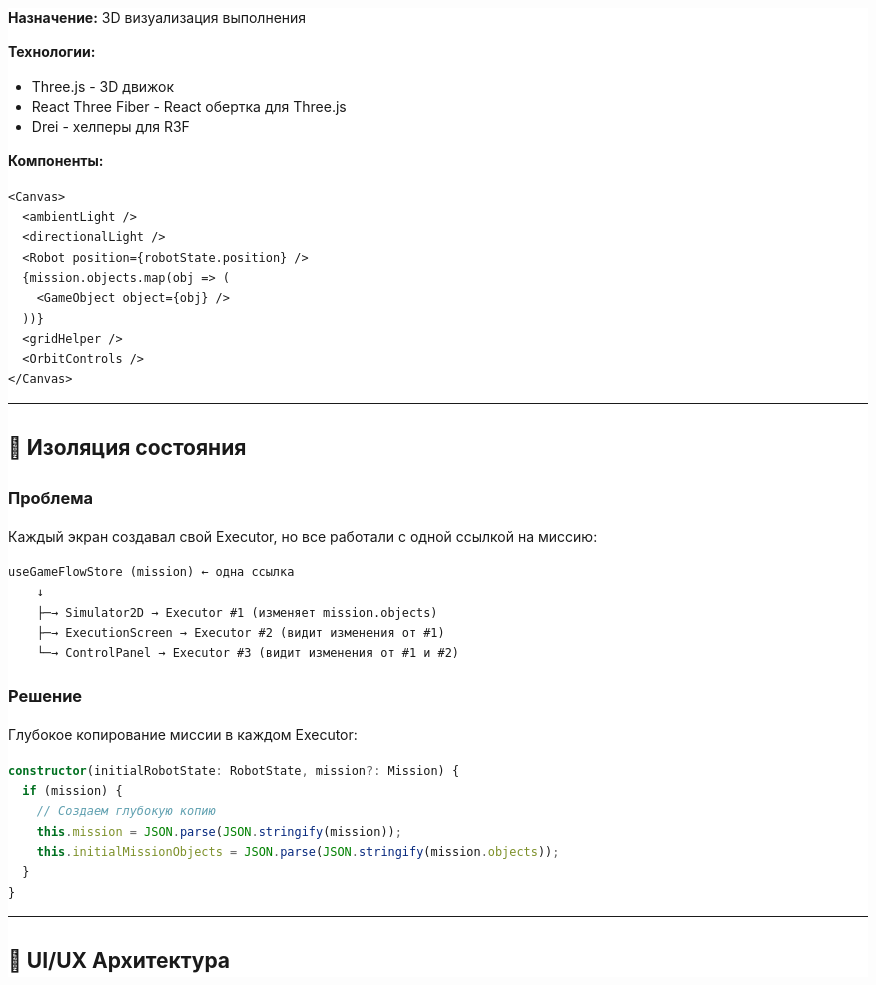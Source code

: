 **Назначение:** 3D визуализация выполнения

**Технологии:**
- Three.js - 3D движок
- React Three Fiber - React обертка для Three.js
- Drei - хелперы для R3F

**Компоненты:**
```tsx
<Canvas>
  <ambientLight />
  <directionalLight />
  <Robot position={robotState.position} />
  {mission.objects.map(obj => (
    <GameObject object={obj} />
  ))}
  <gridHelper />
  <OrbitControls />
</Canvas>
```

---

## 🔐 Изоляция состояния

### Проблема
Каждый экран создавал свой Executor, но все работали с одной ссылкой на миссию:

```
useGameFlowStore (mission) ← одна ссылка
    ↓
    ├─→ Simulator2D → Executor #1 (изменяет mission.objects)
    ├─→ ExecutionScreen → Executor #2 (видит изменения от #1)
    └─→ ControlPanel → Executor #3 (видит изменения от #1 и #2)
```

### Решение
Глубокое копирование миссии в каждом Executor:

```typescript
constructor(initialRobotState: RobotState, mission?: Mission) {
  if (mission) {
    // Создаем глубокую копию
    this.mission = JSON.parse(JSON.stringify(mission));
    this.initialMissionObjects = JSON.parse(JSON.stringify(mission.objects));
  }
}
```

---

## 🎨 UI/UX Архитектура
